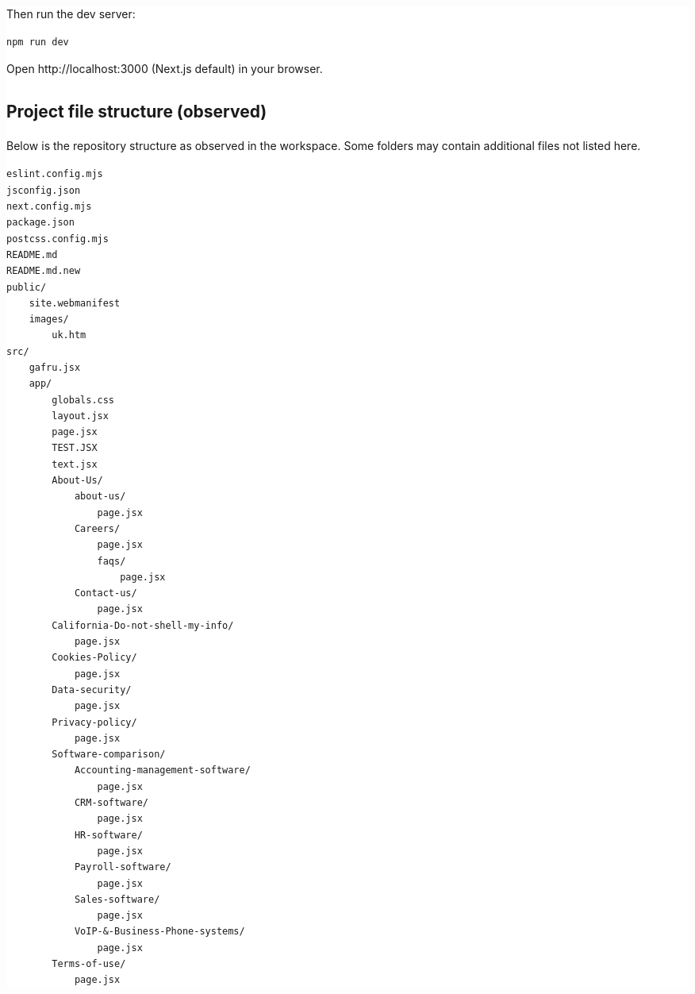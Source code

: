 Then run the dev server:

```bash
npm run dev
```

Open http://localhost:3000 (Next.js default) in your browser.

## Project file structure (observed)

Below is the repository structure as observed in the workspace. Some folders may contain additional files not listed here.

```
eslint.config.mjs
jsconfig.json
next.config.mjs
package.json
postcss.config.mjs
README.md
README.md.new
public/
	site.webmanifest
	images/
		uk.htm
src/
	gafru.jsx
	app/
		globals.css
		layout.jsx
		page.jsx
		TEST.JSX
		text.jsx
		About-Us/
			about-us/
				page.jsx
			Careers/
				page.jsx
				faqs/
					page.jsx
			Contact-us/
				page.jsx
		California-Do-not-shell-my-info/
			page.jsx
		Cookies-Policy/
			page.jsx
		Data-security/
			page.jsx
		Privacy-policy/
			page.jsx
		Software-comparison/
			Accounting-management-software/
				page.jsx
			CRM-software/
				page.jsx
			HR-software/
				page.jsx
			Payroll-software/
				page.jsx
			Sales-software/
				page.jsx
			VoIP-&-Business-Phone-systems/
				page.jsx
		Terms-of-use/
			page.jsx
```